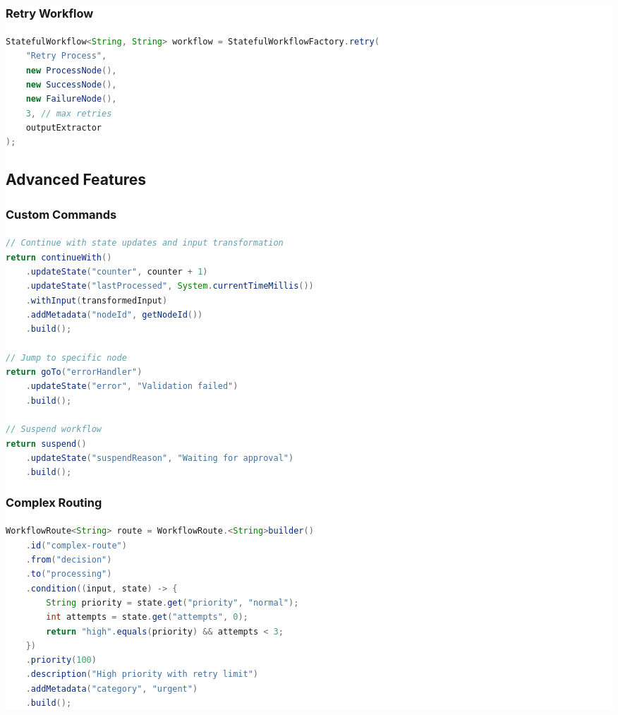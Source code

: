 ### Retry Workflow
```java
StatefulWorkflow<String, String> workflow = StatefulWorkflowFactory.retry(
    "Retry Process",
    new ProcessNode(),
    new SuccessNode(),
    new FailureNode(),
    3, // max retries
    outputExtractor
);
```

## Advanced Features

### Custom Commands
```java
// Continue with state updates and input transformation
return continueWith()
    .updateState("counter", counter + 1)
    .updateState("lastProcessed", System.currentTimeMillis())
    .withInput(transformedInput)
    .addMetadata("nodeId", getNodeId())
    .build();

// Jump to specific node
return goTo("errorHandler")
    .updateState("error", "Validation failed")
    .build();

// Suspend workflow
return suspend()
    .updateState("suspendReason", "Waiting for approval")
    .build();
```

### Complex Routing
```java
WorkflowRoute<String> route = WorkflowRoute.<String>builder()
    .id("complex-route")
    .from("decision")
    .to("processing")
    .condition((input, state) -> {
        String priority = state.get("priority", "normal");
        int attempts = state.get("attempts", 0);
        return "high".equals(priority) && attempts < 3;
    })
    .priority(100)
    .description("High priority with retry limit")
    .addMetadata("category", "urgent")
    .build();
```
